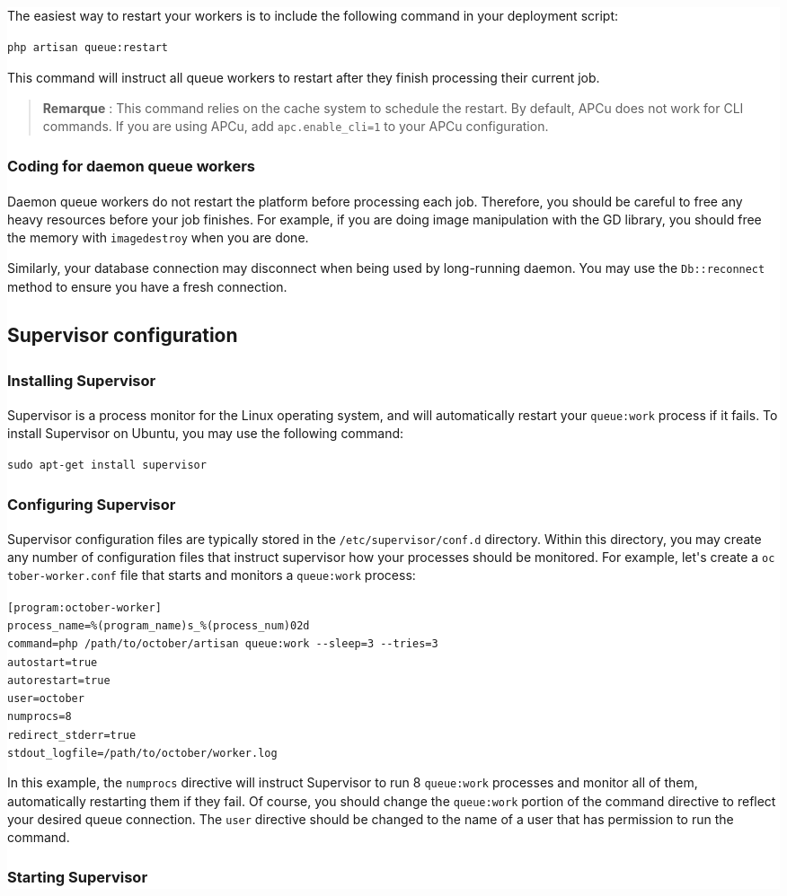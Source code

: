 The easiest way to restart your workers is to include the following command in your deployment script:

    php artisan queue:restart

This command will instruct all queue workers to restart after they finish processing their current job.

> **Remarque** : This command relies on the cache system to schedule the restart. By default, APCu does not work for CLI commands. If you are using APCu, add `apc.enable_cli=1` to your APCu configuration.

### Coding for daemon queue workers

Daemon queue workers do not restart the platform before processing each job. Therefore, you should be careful to free any heavy resources before your job finishes. For example, if you are doing image manipulation with the GD library, you should free the memory with `imagedestroy` when you are done.

Similarly, your database connection may disconnect when being used by long-running daemon. You may use the `Db::reconnect` method to ensure you have a fresh connection.

<a name="supervisor-configuration"></a>
## Supervisor configuration

### Installing Supervisor

Supervisor is a process monitor for the Linux operating system, and will automatically restart your `queue:work` process if it fails. To install Supervisor on Ubuntu, you may use the following command:

    sudo apt-get install supervisor

### Configuring Supervisor

Supervisor configuration files are typically stored in the `/etc/supervisor/conf.d` directory. Within this directory, you may create any number of configuration files that instruct supervisor how your processes should be monitored. For example, let's create a `october-worker.conf` file that starts and monitors a `queue:work` process:

    [program:october-worker]
    process_name=%(program_name)s_%(process_num)02d
    command=php /path/to/october/artisan queue:work --sleep=3 --tries=3
    autostart=true
    autorestart=true
    user=october
    numprocs=8
    redirect_stderr=true
    stdout_logfile=/path/to/october/worker.log
    
In this example, the `numprocs` directive will instruct Supervisor to run 8 `queue:work` processes and monitor all of them, automatically restarting them if they fail. Of course, you should change the `queue:work` portion of the command directive to reflect your desired queue connection. The `user` directive should be changed to the name of a user that has permission to run the command.

### Starting Supervisor
